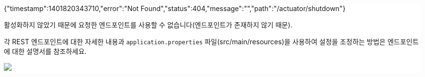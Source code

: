 <span class="token punctuation">{</span><span class="token string">"timestamp"</span>:1401820343710,<span class="token string">"error"</span><span class="token builtin class-name">:</span><span class="token string">"Not Found"</span>,<span class="token string">"status"</span>:404,<span class="token string">"message"</span><span class="token builtin class-name">:</span><span class="token string">""</span>,<span class="token string">"path"</span><span class="token builtin class-name">:</span><span class="token string">"/actuator/shutdown"</span><span class="token punctuation">}</span></code></pre>
<p>활성화하지 않았기 때문에 요청한 엔드포인트를 사용할 수 없습니다(엔드포인트가 존재하지 않기 때문).</p>
<p>각 REST 엔드포인트에 대한 자세한 내용과 <code>application.properties</code> 파일(src/main/resources)을 사용하여 설정을 조정하는 방법은 엔드포인트에 대한 설명서를 참조하세요.</p>
<p><img src="https://velog.velcdn.com/images/dev_hammy/post/39a9c6b7-3e06-4a6f-ae34-a6e11701ba37/image.png"></p>